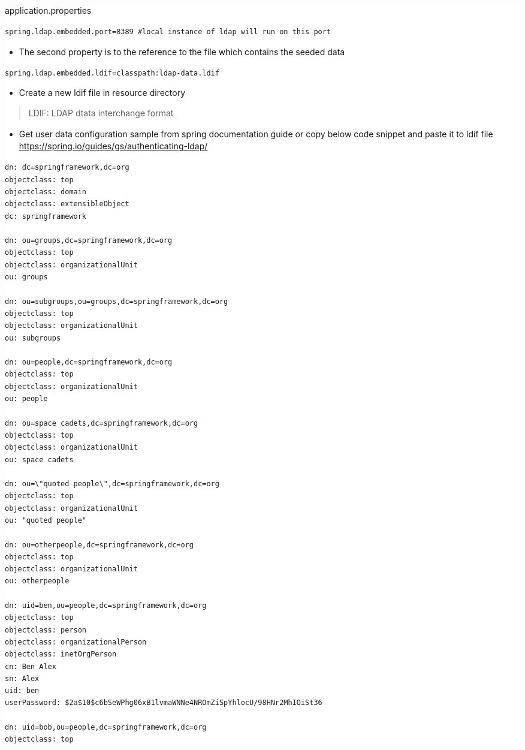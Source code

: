 application.properties

```
spring.ldap.embedded.port=8389 #local instance of ldap will run on this port
```

- The second property is to the reference to the file which contains the seeded data 

```
spring.ldap.embedded.ldif=classpath:ldap-data.ldif
```

- Create a new ldif file in resource directory

> LDIF: LDAP dtata interchange format

- Get user data configuration sample from spring documentation guide or copy below code snippet and paste it to ldif file https://spring.io/guides/gs/authenticating-ldap/

```
dn: dc=springframework,dc=org
objectclass: top
objectclass: domain
objectclass: extensibleObject
dc: springframework

dn: ou=groups,dc=springframework,dc=org
objectclass: top
objectclass: organizationalUnit
ou: groups

dn: ou=subgroups,ou=groups,dc=springframework,dc=org
objectclass: top
objectclass: organizationalUnit
ou: subgroups

dn: ou=people,dc=springframework,dc=org
objectclass: top
objectclass: organizationalUnit
ou: people

dn: ou=space cadets,dc=springframework,dc=org
objectclass: top
objectclass: organizationalUnit
ou: space cadets

dn: ou=\"quoted people\",dc=springframework,dc=org
objectclass: top
objectclass: organizationalUnit
ou: "quoted people"

dn: ou=otherpeople,dc=springframework,dc=org
objectclass: top
objectclass: organizationalUnit
ou: otherpeople

dn: uid=ben,ou=people,dc=springframework,dc=org
objectclass: top
objectclass: person
objectclass: organizationalPerson
objectclass: inetOrgPerson
cn: Ben Alex
sn: Alex
uid: ben
userPassword: $2a$10$c6bSeWPhg06xB1lvmaWNNe4NROmZiSpYhlocU/98HNr2MhIOiSt36

dn: uid=bob,ou=people,dc=springframework,dc=org
objectclass: top
```